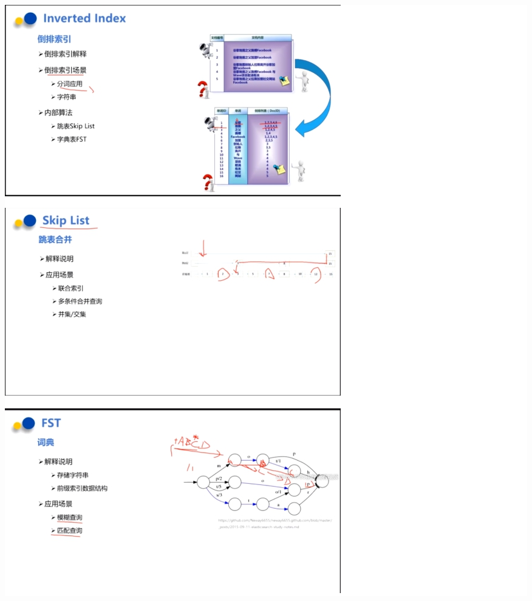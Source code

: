 ![](ElasticSearch/clip_image070.jpg)

![](ElasticSearch/clip_image071.jpg)

![](ElasticSearch/clip_image072.jpg)
